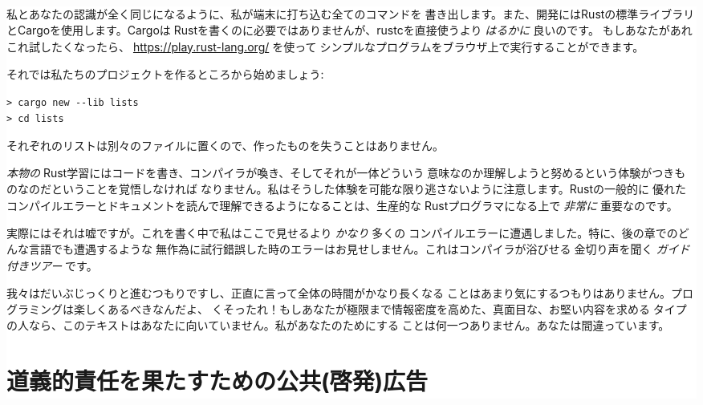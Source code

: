 




私とあなたの認識が全く同じになるように、私が端末に打ち込む全てのコマンドを
書き出します。また、開発にはRustの標準ライブラリとCargoを使用します。Cargoは
Rustを書くのに必要ではありませんが、rustcを直接使うより *はるかに* 良いのです。
もしあなたがあれこれ試したくなったら、 https://play.rust-lang.org/ を使って
シンプルなプログラムをブラウザ上で実行することができます。



それでは私たちのプロジェクトを作るところから始めましょう:

```text
> cargo new --lib lists
> cd lists
```



それぞれのリストは別々のファイルに置くので、作ったものを失うことはありません。








*本物の* Rust学習にはコードを書き、コンパイラが喚き、そしてそれが一体どういう
意味なのか理解しようと努めるという体験がつきものなのだということを覚悟しなければ
なりません。私はそうした体験を可能な限り逃さないように注意します。Rustの一般的に
優れたコンパイルエラーとドキュメントを読んで理解できるようになることは、生産的な
Rustプログラマになる上で *非常に* 重要なのです。







実際にはそれは嘘ですが。これを書く中で私はここで見せるより *かなり* 多くの
コンパイルエラーに遭遇しました。特に、後の章でのどんな言語でも遭遇するような
無作為に試行錯誤した時のエラーはお見せしません。これはコンパイラが浴びせる
金切り声を聞く *ガイド付きツアー* です。







我々はだいぶじっくりと進むつもりですし、正直に言って全体の時間がかなり長くなる
ことはあまり気にするつもりはありません。プログラミングは楽しくあるべきなんだよ、
くそったれ！もしあなたが極限まで情報密度を高めた、真面目な、お堅い内容を求める
タイプの人なら、このテキストはあなたに向いていません。私があなたのためにする
ことは何一つありません。あなたは間違っています。





# 道義的責任を果たすための公共(啓発)広告



